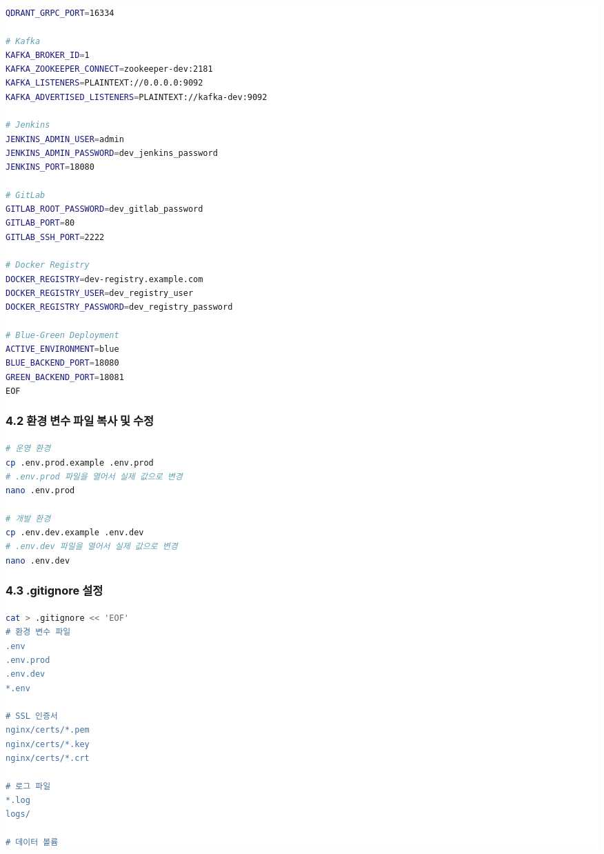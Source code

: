```bash
QDRANT_GRPC_PORT=16334

# Kafka
KAFKA_BROKER_ID=1
KAFKA_ZOOKEEPER_CONNECT=zookeeper-dev:2181
KAFKA_LISTENERS=PLAINTEXT://0.0.0.0:9092
KAFKA_ADVERTISED_LISTENERS=PLAINTEXT://kafka-dev:9092

# Jenkins
JENKINS_ADMIN_USER=admin
JENKINS_ADMIN_PASSWORD=dev_jenkins_password
JENKINS_PORT=18080

# GitLab
GITLAB_ROOT_PASSWORD=dev_gitlab_password
GITLAB_PORT=80
GITLAB_SSH_PORT=2222

# Docker Registry
DOCKER_REGISTRY=dev-registry.example.com
DOCKER_REGISTRY_USER=dev_registry_user
DOCKER_REGISTRY_PASSWORD=dev_registry_password

# Blue-Green Deployment
ACTIVE_ENVIRONMENT=blue
BLUE_BACKEND_PORT=18080
GREEN_BACKEND_PORT=18081
EOF
```

### 4.2 환경 변수 파일 복사 및 수정

```bash
# 운영 환경
cp .env.prod.example .env.prod
# .env.prod 파일을 열어서 실제 값으로 변경
nano .env.prod

# 개발 환경
cp .env.dev.example .env.dev
# .env.dev 파일을 열어서 실제 값으로 변경
nano .env.dev
```

### 4.3 .gitignore 설정

```bash
cat > .gitignore << 'EOF'
# 환경 변수 파일
.env
.env.prod
.env.dev
*.env

# SSL 인증서
nginx/certs/*.pem
nginx/certs/*.key
nginx/certs/*.crt

# 로그 파일
*.log
logs/

# 데이터 볼륨
```